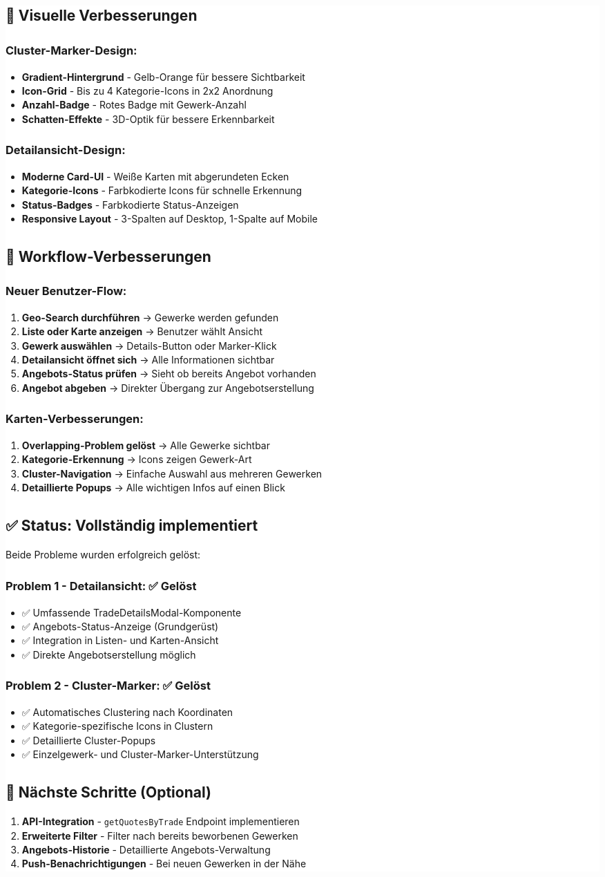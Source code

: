 ## 🎨 Visuelle Verbesserungen

### **Cluster-Marker-Design:**
- **Gradient-Hintergrund** - Gelb-Orange für bessere Sichtbarkeit
- **Icon-Grid** - Bis zu 4 Kategorie-Icons in 2x2 Anordnung
- **Anzahl-Badge** - Rotes Badge mit Gewerk-Anzahl
- **Schatten-Effekte** - 3D-Optik für bessere Erkennbarkeit

### **Detailansicht-Design:**
- **Moderne Card-UI** - Weiße Karten mit abgerundeten Ecken
- **Kategorie-Icons** - Farbkodierte Icons für schnelle Erkennung
- **Status-Badges** - Farbkodierte Status-Anzeigen
- **Responsive Layout** - 3-Spalten auf Desktop, 1-Spalte auf Mobile

## 🚀 Workflow-Verbesserungen

### **Neuer Benutzer-Flow:**

1. **Geo-Search durchführen** → Gewerke werden gefunden
2. **Liste oder Karte anzeigen** → Benutzer wählt Ansicht
3. **Gewerk auswählen** → Details-Button oder Marker-Klick
4. **Detailansicht öffnet sich** → Alle Informationen sichtbar
5. **Angebots-Status prüfen** → Sieht ob bereits Angebot vorhanden
6. **Angebot abgeben** → Direkter Übergang zur Angebotserstellung

### **Karten-Verbesserungen:**

1. **Overlapping-Problem gelöst** → Alle Gewerke sichtbar
2. **Kategorie-Erkennung** → Icons zeigen Gewerk-Art
3. **Cluster-Navigation** → Einfache Auswahl aus mehreren Gewerken
4. **Detaillierte Popups** → Alle wichtigen Infos auf einen Blick

## ✅ Status: Vollständig implementiert

Beide Probleme wurden erfolgreich gelöst:

### **Problem 1 - Detailansicht:** ✅ Gelöst
- ✅ Umfassende TradeDetailsModal-Komponente
- ✅ Angebots-Status-Anzeige (Grundgerüst)
- ✅ Integration in Listen- und Karten-Ansicht
- ✅ Direkte Angebotserstellung möglich

### **Problem 2 - Cluster-Marker:** ✅ Gelöst
- ✅ Automatisches Clustering nach Koordinaten
- ✅ Kategorie-spezifische Icons in Clustern
- ✅ Detaillierte Cluster-Popups
- ✅ Einzelgewerk- und Cluster-Marker-Unterstützung

## 🔄 Nächste Schritte (Optional)

1. **API-Integration** - `getQuotesByTrade` Endpoint implementieren
2. **Erweiterte Filter** - Filter nach bereits beworbenen Gewerken
3. **Angebots-Historie** - Detaillierte Angebots-Verwaltung
4. **Push-Benachrichtigungen** - Bei neuen Gewerken in der Nähe 